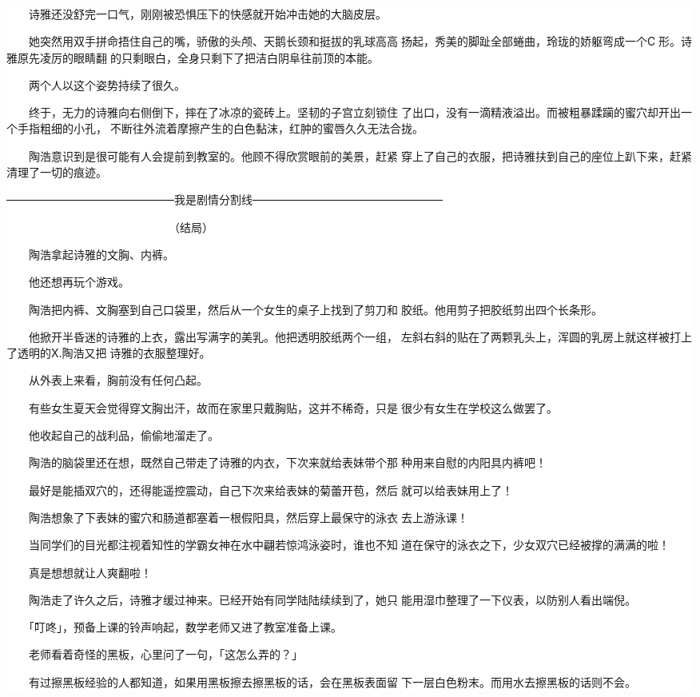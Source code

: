 　　诗雅还没舒完一口气，刚刚被恐惧压下的快感就开始冲击她的大脑皮层。

　　她突然用双手拼命捂住自己的嘴，骄傲的头颅、天鹅长颈和挺拔的乳球高高
扬起，秀美的脚趾全部蜷曲，玲珑的娇躯弯成一个C 形。诗雅原先凌厉的眼睛翻
的只剩眼白，全身只剩下了把洁白阴阜往前顶的本能。

　　两个人以这个姿势持续了很久。

　　终于，无力的诗雅向右侧倒下，摔在了冰凉的瓷砖上。坚韧的子宫立刻锁住
了出口，没有一滴精液溢出。而被粗暴蹂躏的蜜穴却开出一个手指粗细的小孔，
不断往外流着摩擦产生的白色黏沫，红肿的蜜唇久久无法合拢。

　　陶浩意识到是很可能有人会提前到教室的。他顾不得欣赏眼前的美景，赶紧
穿上了自己的衣服，把诗雅扶到自己的座位上趴下来，赶紧清理了一切的痕迹。



———————————————我是剧情分割线—————————————————

　　　　　　　　　　　　　　　（结局）

　　陶浩拿起诗雅的文胸、内裤。

　　他还想再玩个游戏。

　　陶浩把内裤、文胸塞到自己口袋里，然后从一个女生的桌子上找到了剪刀和
胶纸。他用剪子把胶纸剪出四个长条形。

　　他掀开半昏迷的诗雅的上衣，露出写满字的美乳。他把透明胶纸两个一组，
左斜右斜的贴在了两颗乳头上，浑圆的乳房上就这样被打上了透明的X.陶浩又把
诗雅的衣服整理好。

　　从外表上来看，胸前没有任何凸起。

　　有些女生夏天会觉得穿文胸出汗，故而在家里只戴胸贴，这并不稀奇，只是
很少有女生在学校这么做罢了。

　　他收起自己的战利品，偷偷地溜走了。

　　陶浩的脑袋里还在想，既然自己带走了诗雅的内衣，下次来就给表妹带个那
种用来自慰的内阳具内裤吧！

　　最好是能插双穴的，还得能遥控震动，自己下次来给表妹的菊蕾开苞，然后
就可以给表妹用上了！

　　陶浩想象了下表妹的蜜穴和肠道都塞着一根假阳具，然后穿上最保守的泳衣
去上游泳课！

　　当同学们的目光都注视着知性的学霸女神在水中翩若惊鸿泳姿时，谁也不知
道在保守的泳衣之下，少女双穴已经被撑的满满的啦！

　　真是想想就让人爽翻啦！

　　陶浩走了许久之后，诗雅才缓过神来。已经开始有同学陆陆续续到了，她只
能用湿巾整理了一下仪表，以防别人看出端倪。

　　「叮咚」，预备上课的铃声响起，数学老师又进了教室准备上课。

　　老师看着奇怪的黑板，心里问了一句，「这怎么弄的？」

　　有过擦黑板经验的人都知道，如果用黑板擦去擦黑板的话，会在黑板表面留
下一层白色粉末。而用水去擦黑板的话则不会。
